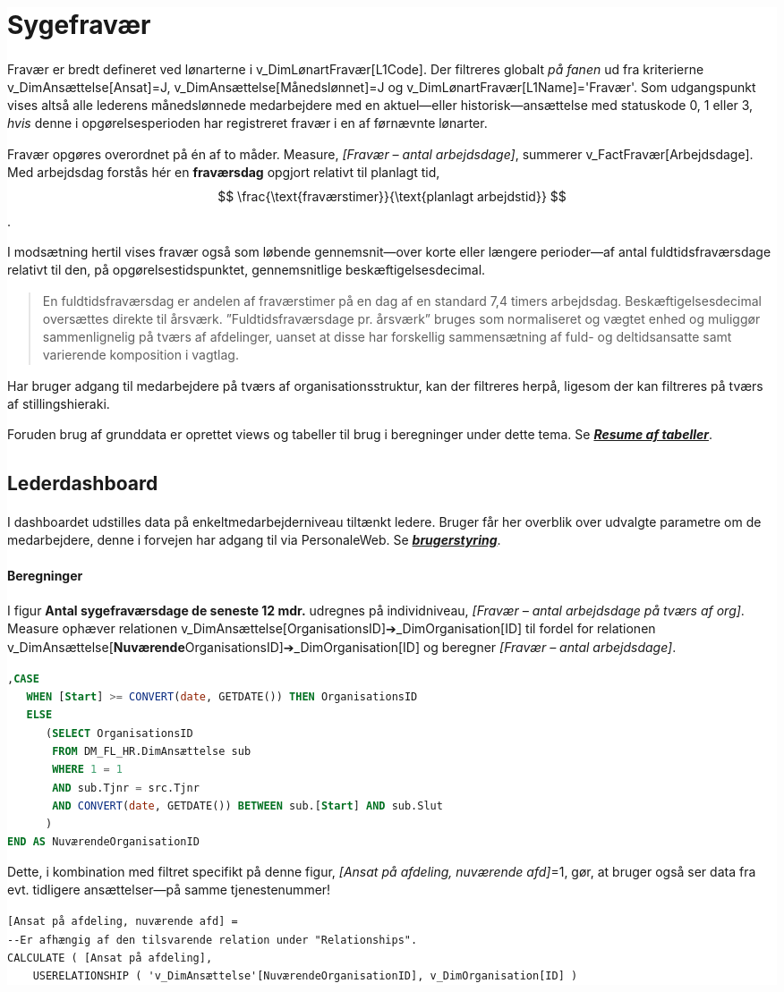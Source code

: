 # Sygefravær

Fravær er bredt defineret ved lønarterne i v_DimLønartFravær[L1Code].
Der filtreres globalt _på fanen_ ud fra kriterierne v_DimAnsættelse[Ansat]=J, v_DimAnsættelse[Månedslønnet]=J og v_DimLønartFravær[L1Name]='Fravær'. 
Som udgangspunkt vises altså alle lederens månedslønnede medarbejdere med en aktuel—eller historisk—ansættelse med statuskode 0, 1 eller 3, _hvis_ denne i opgørelsesperioden har registreret fravær i en af førnævnte lønarter. 

Fravær opgøres overordnet på én af to måder. 
Measure, _[Fravær – antal arbejdsdage]_, summerer v_FactFravær[Arbejdsdage]. Med arbejdsdag forstås hér en **fraværsdag** opgjort relativt til planlagt tid, $$ \frac{\text{fraværstimer}}{\text{planlagt arbejdstid}} $$.

I modsætning hertil vises fravær også som løbende gennemsnit—over korte eller længere perioder—af antal fuldtidsfraværsdage relativt til den, på opgørelsestidspunktet, gennemsnitlige beskæftigelsesdecimal. 

> En fuldtidsfraværsdag er andelen af fraværstimer på en dag af en standard 7,4 timers arbejdsdag. Beskæftigelsesdecimal oversættes direkte til årsværk. ”Fuldtidsfraværsdage pr. årsværk” bruges som normaliseret og vægtet enhed og muliggør sammenlignelig på tværs af afdelinger, uanset at disse har forskellig sammensætning af fuld- og deltidsansatte samt varierende komposition i vagtlag.

Har bruger adgang til medarbejdere på tværs af organisationsstruktur, kan der filtreres herpå, ligesom der kan filtreres på tværs af stillingshieraki.

Foruden brug af grunddata er oprettet views og tabeller til brug i beregninger under dette tema. Se [***Resume af tabeller***](./data_sygefravær#resume-af-tabeller). 



## Lederdashboard

I dashboardet udstilles data på enkeltmedarbejderniveau tiltænkt ledere. 
Bruger får her overblik over udvalgte parametre om de medarbejdere, denne i forvejen har adgang til via PersonaleWeb. Se [***brugerstyring***](./data_brugerstyring).

<iframe src="https://flis.regionh.top.local:444/PBIReports/powerbi/L%C3%B8n%20og%20HR/HR%20Lederdashboard/Sygefrav%C3%A6r?RC:Toolbar=False" style="border:1px #000000 solid;" frameborder="1" height="435" width="100%"></iframe>



#### Beregninger
I figur **Antal sygefraværsdage de seneste 12 mdr.** udregnes på individniveau, _[Fravær – antal arbejdsdage på tværs af org]_. Measure ophæver relationen v_DimAnsættelse[OrganisationsID]➔_DimOrganisation[ID] til fordel for relationen v_DimAnsættelse[**Nuværende**OrganisationsID]➔_DimOrganisation[ID] og beregner _[Fravær – antal arbejdsdage]_.
```SQL
,CASE
   WHEN [Start] >= CONVERT(date, GETDATE()) THEN OrganisationsID
   ELSE
      (SELECT OrganisationsID 
       FROM DM_FL_HR.DimAnsættelse sub 
       WHERE 1 = 1
       AND sub.Tjnr = src.Tjnr 
       AND CONVERT(date, GETDATE()) BETWEEN sub.[Start] AND sub.Slut
      )
END AS NuværendeOrganisationID 
```
Dette, i kombination med filtret specifikt på denne figur, _[Ansat på afdeling, nuværende afd]_=1, gør, at bruger også ser data fra evt. tidligere ansættelser—på samme tjenestenummer! 
```DAX
[Ansat på afdeling, nuværende afd] =
--Er afhængig af den tilsvarende relation under "Relationships".
CALCULATE ( [Ansat på afdeling], 
    USERELATIONSHIP ( 'v_DimAnsættelse'[NuværendeOrganisationID], v_DimOrganisation[ID] )
```